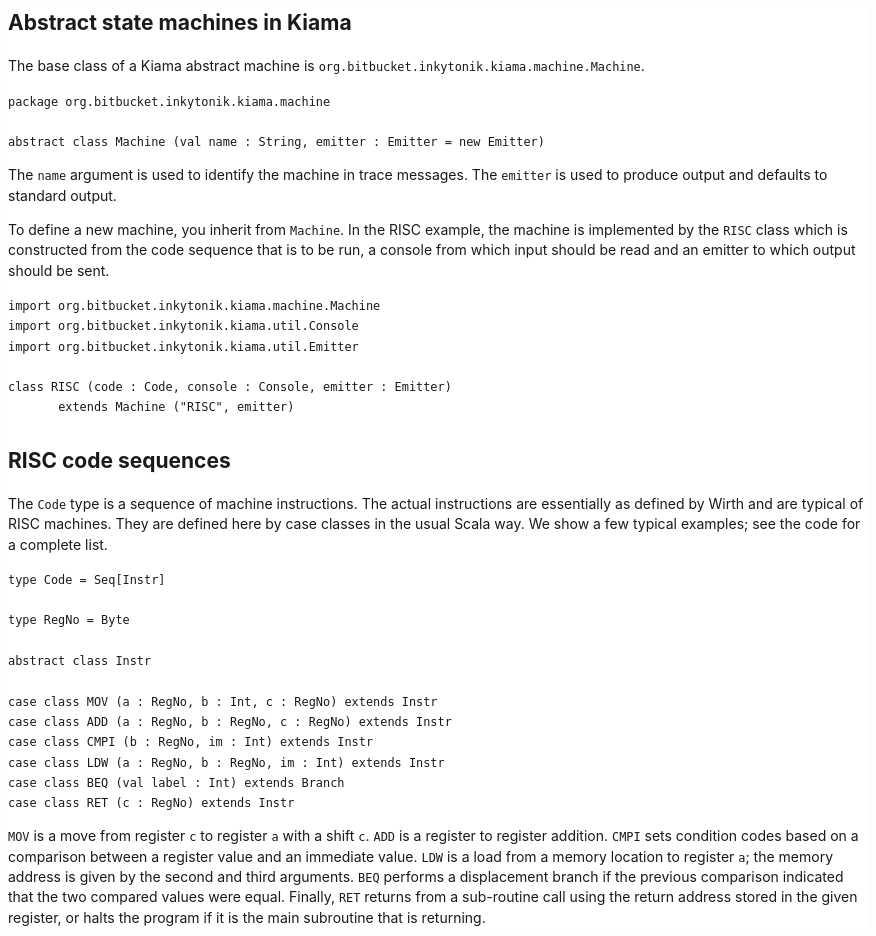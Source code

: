 ## Abstract state machines in Kiama

The base class of a Kiama abstract machine is `org.bitbucket.inkytonik.kiama.machine.Machine`.

```
package org.bitbucket.inkytonik.kiama.machine

abstract class Machine (val name : String, emitter : Emitter = new Emitter)
```

The `name` argument is used to identify the machine in trace messages.
The `emitter` is used to produce output and defaults to standard
output.

To define a new machine, you inherit from `Machine`. In the RISC
example, the machine is implemented by the `RISC` class which is
constructed from the code sequence that is to be run, a console from
which input should be read and an emitter to which output should be
sent.

```
import org.bitbucket.inkytonik.kiama.machine.Machine
import org.bitbucket.inkytonik.kiama.util.Console
import org.bitbucket.inkytonik.kiama.util.Emitter

class RISC (code : Code, console : Console, emitter : Emitter)
       extends Machine ("RISC", emitter)
```

## RISC code sequences

The `Code` type is a sequence of machine instructions. The actual
instructions are essentially as defined by Wirth and are typical of
RISC machines. They are defined here by case classes in the usual
Scala way. We show a few typical examples; see the code for a complete
list.

```
type Code = Seq[Instr]

type RegNo = Byte

abstract class Instr

case class MOV (a : RegNo, b : Int, c : RegNo) extends Instr
case class ADD (a : RegNo, b : RegNo, c : RegNo) extends Instr
case class CMPI (b : RegNo, im : Int) extends Instr
case class LDW (a : RegNo, b : RegNo, im : Int) extends Instr
case class BEQ (val label : Int) extends Branch
case class RET (c : RegNo) extends Instr
```

`MOV` is a move from register `c` to register `a` with a shift `c`.
`ADD` is a register to register addition. `CMPI` sets condition codes
based on a comparison between a register value and an immediate value.
`LDW` is a load from a memory location to register `a`; the memory
address is given by the second and third arguments. `BEQ` performs a
displacement branch if the previous comparison indicated that the two
compared values were equal. Finally, `RET` returns from a sub-routine
call using the return address stored in the given register, or halts
the program if it is the main subroutine that is returning.

